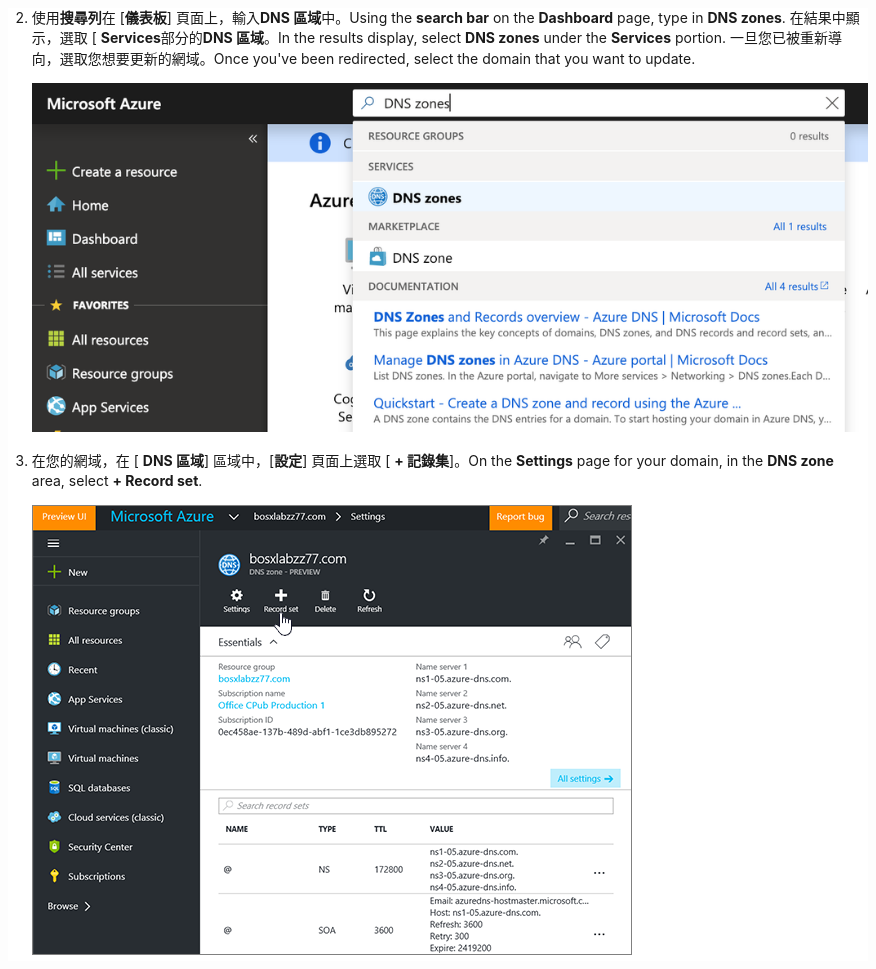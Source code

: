 2. <span data-ttu-id="f14fc-144">使用**搜尋列**在 [**儀表板**] 頁面上，輸入**DNS 區域**中。</span><span class="sxs-lookup"><span data-stu-id="f14fc-144">Using the **search bar** on the **Dashboard** page, type in **DNS zones**.</span></span> <span data-ttu-id="f14fc-145">在結果中顯示，選取 [ **Services**部分的**DNS 區域**。</span><span class="sxs-lookup"><span data-stu-id="f14fc-145">In the results display, select **DNS zones** under the **Services** portion.</span></span> <span data-ttu-id="f14fc-146">一旦您已被重新導向，選取您想要更新的網域。</span><span class="sxs-lookup"><span data-stu-id="f14fc-146">Once you've been redirected, select the domain that you want to update.</span></span>
    
    ![Azure-DYN-BP-CONFIGURE-1-設定-1-2](../media/eb4baad2-92d7-49c9-95e5-1dd8510d5ec9.png)
  
3. <span data-ttu-id="f14fc-148">在您的網域，在 [ **DNS 區域**] 區域中，[**設定**] 頁面上選取 [ **+ 記錄集**]。</span><span class="sxs-lookup"><span data-stu-id="f14fc-148">On the **Settings** page for your domain, in the **DNS zone** area, select **+ Record set**.</span></span>
    
    ![Azure-DYN-BP-CONFIGURE-1-設定-1-3](../media/b04db89a-3dbc-4cd2-aaca-af17fda53a60.png)
  